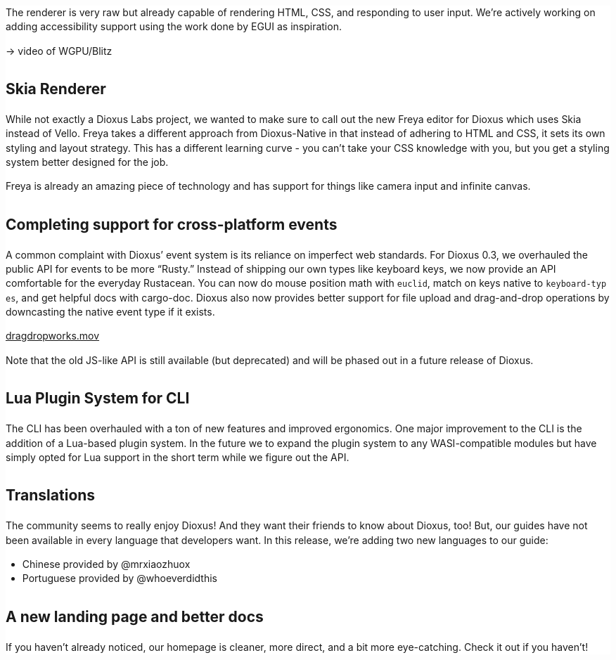 The renderer is very raw but already capable of rendering HTML, CSS, and responding to user input. We’re actively working on adding accessibility support using the work done by EGUI as inspiration.

→ video of WGPU/Blitz

## Skia Renderer

While not exactly a Dioxus Labs project, we wanted to make sure to call out the new Freya editor for Dioxus which uses Skia instead of Vello. Freya takes a different approach from Dioxus-Native in that instead of adhering to HTML and CSS, it sets its own styling and layout strategy. This has a different learning curve - you  can’t take your CSS knowledge with you, but you get a styling system better designed for the job.

Freya is already an amazing piece of technology and has support for things like camera input and infinite canvas.

## Completing support for cross-platform events


A common complaint with Dioxus’ event system is its reliance on imperfect web standards. For Dioxus 0.3, we overhauled the public API for events to be more “Rusty.” Instead of shipping our own types like keyboard keys, we now provide an API comfortable for the everyday Rustacean. You can now do mouse position math with `euclid`, match on keys native to `keyboard-types`, and get helpful docs with cargo-doc. Dioxus also now provides better support for file upload and drag-and-drop operations by downcasting the native event type if it exists.

[dragdropworks.mov](Dioxus%200%203%20-%20Templates,%20Hot%20Reloading,%20LiveView,%20a%2041efa87bc9d8464b88c75d6eb62e21b5/dragdropworks.mov)

Note that the old JS-like API is still available (but deprecated) and will be phased out in a future release of Dioxus.

## Lua Plugin System for CLI

The CLI has been overhauled with a ton of new features and improved ergonomics. One major improvement to the CLI is the addition of a Lua-based plugin system. In the future we to expand the plugin system to any WASI-compatible modules but have simply opted for Lua support in the short term while we figure out the API.

## Translations

The community seems to really enjoy Dioxus! And they want their friends to know about Dioxus, too! But, our guides have not been available in every language that developers want. In this release, we’re adding two new languages to our guide:

- Chinese provided by @mrxiaozhuox
- Portuguese provided by @whoeverdidthis

## A new landing page and better docs

If you haven’t already noticed, our homepage is cleaner, more direct, and a bit more eye-catching. Check it out if you haven’t!
